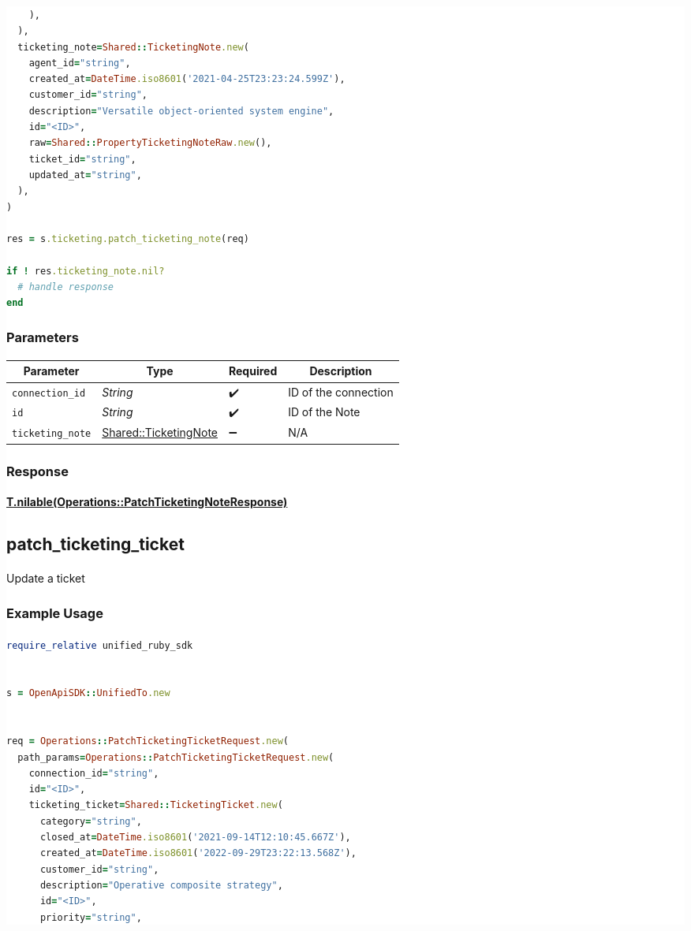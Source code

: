 ```ruby
    ),
  ),
  ticketing_note=Shared::TicketingNote.new(
    agent_id="string",
    created_at=DateTime.iso8601('2021-04-25T23:23:24.599Z'),
    customer_id="string",
    description="Versatile object-oriented system engine",
    id="<ID>",
    raw=Shared::PropertyTicketingNoteRaw.new(),
    ticket_id="string",
    updated_at="string",
  ),
)
    
res = s.ticketing.patch_ticketing_note(req)

if ! res.ticketing_note.nil?
  # handle response
end

```

### Parameters

| Parameter                                                     | Type                                                          | Required                                                      | Description                                                   |
| ------------------------------------------------------------- | ------------------------------------------------------------- | ------------------------------------------------------------- | ------------------------------------------------------------- |
| `connection_id`                                               | *String*                                                      | :heavy_check_mark:                                            | ID of the connection                                          |
| `id`                                                          | *String*                                                      | :heavy_check_mark:                                            | ID of the Note                                                |
| `ticketing_note`                                              | [Shared::TicketingNote](../../models/shared/ticketingnote.md) | :heavy_minus_sign:                                            | N/A                                                           |


### Response

**[T.nilable(Operations::PatchTicketingNoteResponse)](../../models/operations/patchticketingnoteresponse.md)**


## patch_ticketing_ticket

Update a ticket

### Example Usage

```ruby
require_relative unified_ruby_sdk


s = OpenApiSDK::UnifiedTo.new

   
req = Operations::PatchTicketingTicketRequest.new(
  path_params=Operations::PatchTicketingTicketRequest.new(
    connection_id="string",
    id="<ID>",
    ticketing_ticket=Shared::TicketingTicket.new(
      category="string",
      closed_at=DateTime.iso8601('2021-09-14T12:10:45.667Z'),
      created_at=DateTime.iso8601('2022-09-29T23:22:13.568Z'),
      customer_id="string",
      description="Operative composite strategy",
      id="<ID>",
      priority="string",
```